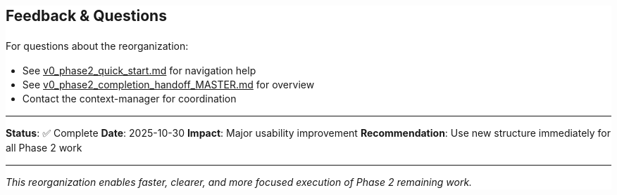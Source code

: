 
## Feedback & Questions

For questions about the reorganization:
- See [v0_phase2_quick_start.md](v0_phase2_quick_start.md) for navigation help
- See [v0_phase2_completion_handoff_MASTER.md](v0_phase2_completion_handoff_MASTER.md) for overview
- Contact the context-manager for coordination

---

**Status**: ✅ Complete
**Date**: 2025-10-30
**Impact**: Major usability improvement
**Recommendation**: Use new structure immediately for all Phase 2 work

---

*This reorganization enables faster, clearer, and more focused execution of Phase 2 remaining work.*
